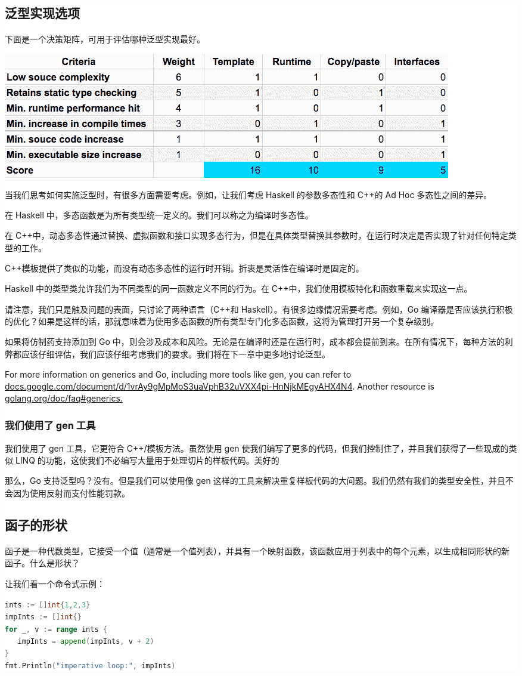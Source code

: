## 泛型实现选项

下面是一个决策矩阵，可用于评估哪种泛型实现最好。

![](img/384b20d6-080a-4b7a-8021-792e51da8da6.png)

当我们思考如何实施泛型时，有很多方面需要考虑。例如，让我们考虑 Haskell 的参数多态性和 C++的 Ad Hoc 多态性之间的差异。

在 Haskell 中，多态函数是为所有类型统一定义的。我们可以称之为编译时多态性。

在 C++中，动态多态性通过替换、虚拟函数和接口实现多态行为，但是在具体类型替换其参数时，在运行时决定是否实现了针对任何特定类型的工作。

C++模板提供了类似的功能，而没有动态多态性的运行时开销。折衷是灵活性在编译时是固定的。

Haskell 中的类型类允许我们为不同类型的同一函数定义不同的行为。在 C++中，我们使用模板特化和函数重载来实现这一点。

请注意，我们只是触及问题的表面，只讨论了两种语言（C++和 Haskell）。有很多边缘情况需要考虑。例如，Go 编译器是否应该执行积极的优化？如果是这样的话，那就意味着为使用多态函数的所有类型专门化多态函数，这将为管理打开另一个复杂级别。

如果将仿制药支持添加到 Go 中，则会涉及成本和风险。无论是在编译时还是在运行时，成本都会提前到来。在所有情况下，每种方法的利弊都应该仔细评估，我们应该仔细考虑我们的要求。我们将在下一章中更多地讨论泛型。

For more information on generics and Go, including more tools like gen, you can refer to [docs.google.com/document/d/1vrAy9gMpMoS3uaVphB32uVXX4pi-HnNjkMEgyAHX4N4](https://docs.google.com/document/d/1vrAy9gMpMoS3uaVphB32uVXX4pi-HnNjkMEgyAHX4N4). Another resource is [golang.org/doc/faq#generics.](https://golang.org/doc/faq#generics)

### 我们使用了 gen 工具

我们使用了 gen 工具，它更符合 C++/模板方法。虽然使用 gen 使我们编写了更多的代码，但我们控制住了，并且我们获得了一些现成的类似 LINQ 的功能，这使我们不必编写大量用于处理切片的样板代码。美好的

那么，Go 支持泛型吗？没有。但是我们可以使用像 gen 这样的工具来解决重复样板代码的大问题。我们仍然有我们的类型安全性，并且不会因为使用反射而支付性能罚款。

## 函子的形状

函子是一种代数类型，它接受一个值（通常是一个值列表），并具有一个映射函数，该函数应用于列表中的每个元素，以生成相同形状的新函子。什么是形状？

让我们看一个命令式示例：

```go
ints := []int{1,2,3}
impInts := []int{}
for _, v := range ints {
   impInts = append(impInts, v + 2)
}
fmt.Println("imperative loop:", impInts)
```

